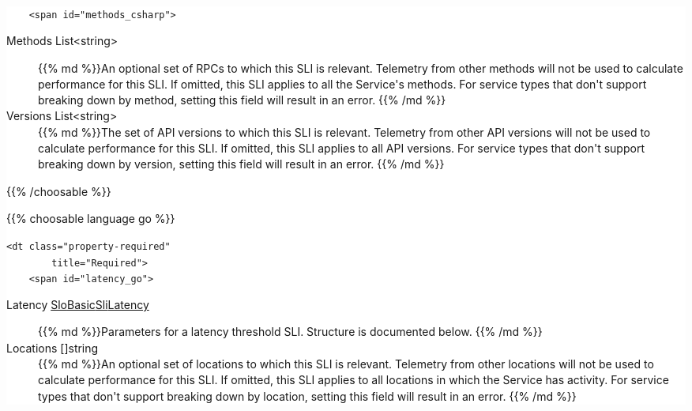         <span id="methods_csharp">
<a href="#methods_csharp" style="color: inherit; text-decoration: inherit;">Methods</a>
</span>
        <span class="property-indicator"></span>
        <span class="property-type">List&lt;string&gt;</span>
    </dt>
    <dd>{{% md %}}An optional set of RPCs to which this SLI is relevant.
Telemetry from other methods will not be used to calculate
performance for this SLI. If omitted, this SLI applies to all
the Service's methods. For service types that don't support
breaking down by method, setting this field will result in an
error.
{{% /md %}}</dd>
    <dt class="property-optional"
            title="Optional">
        <span id="versions_csharp">
<a href="#versions_csharp" style="color: inherit; text-decoration: inherit;">Versions</a>
</span>
        <span class="property-indicator"></span>
        <span class="property-type">List&lt;string&gt;</span>
    </dt>
    <dd>{{% md %}}The set of API versions to which this SLI is relevant.
Telemetry from other API versions will not be used to
calculate performance for this SLI. If omitted,
this SLI applies to all API versions. For service types
that don't support breaking down by version, setting this
field will result in an error.
{{% /md %}}</dd>
</dl>
{{% /choosable %}}

{{% choosable language go %}}
<dl class="resources-properties">

    <dt class="property-required"
            title="Required">
        <span id="latency_go">
<a href="#latency_go" style="color: inherit; text-decoration: inherit;">Latency</a>
</span>
        <span class="property-indicator"></span>
        <span class="property-type"><a href="#slobasicslilatency">Slo<wbr>Basic<wbr>Sli<wbr>Latency</a></span>
    </dt>
    <dd>{{% md %}}Parameters for a latency threshold SLI.
Structure is documented below.
{{% /md %}}</dd>
    <dt class="property-optional"
            title="Optional">
        <span id="locations_go">
<a href="#locations_go" style="color: inherit; text-decoration: inherit;">Locations</a>
</span>
        <span class="property-indicator"></span>
        <span class="property-type">[]string</span>
    </dt>
    <dd>{{% md %}}An optional set of locations to which this SLI is relevant.
Telemetry from other locations will not be used to calculate
performance for this SLI. If omitted, this SLI applies to all
locations in which the Service has activity. For service types
that don't support breaking down by location, setting this
field will result in an error.
{{% /md %}}</dd>
    <dt class="property-optional"
            title="Optional">
        <span id="methods_go">